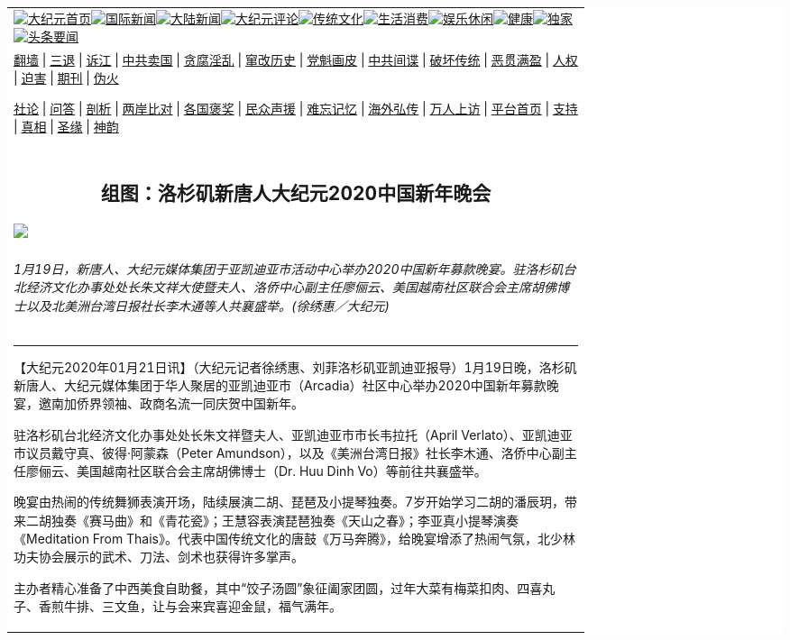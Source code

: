 <a name="1" id="1" target="_blank"></a><span id="1"></span>
<table align=center border="0"><tr><td colspan="2" VALIGN=TOP><a href="https://github.com/19920513/djy/blob/master/gb/nf1351518.md#1"><img src="https://raw.githubusercontent.com/19920513/www/master/t/djy/1.jpg" title="大纪元首页" alt="大纪元首页"></a><a href="https://github.com/19920513/djy/blob/master/gb/n24hr.md#1"><img src="https://raw.githubusercontent.com/19920513/www/master/t/djy/3.jpg" title="国际新闻" alt="国际新闻"></a><a href="https://github.com/19920513/djy/blob/master/gb/nsc413.md#1"><img src="https://raw.githubusercontent.com/19920513/www/master/t/djy/4.jpg" title="大陆新闻" alt="大陆新闻"></a><a href="https://github.com/19920513/djy/blob/master/gb/news392.md#1"><img src="https://raw.githubusercontent.com/19920513/www/master/t/djy/5.jpg" title="大纪元评论" alt="大纪元评论"></a><a href="https://github.com/19920513/djy/blob/master/gb/news2007.md#1"><img src="https://raw.githubusercontent.com/19920513/www/master/t/djy/6.jpg" title="传统文化" alt="传统文化"></a><a href="https://github.com/19920513/djy/blob/master/gb/news2008.md#1"><img src="https://raw.githubusercontent.com/19920513/www/master/t/djy/7.jpg" title="生活消费" alt="生活消费"></a><a href="https://github.com/19920513/djy/blob/master/gb/ncyule.md#1"><img src="https://raw.githubusercontent.com/19920513/www/master/t/djy/8.jpg" title="娱乐休闲" alt="娱乐休闲"></a><a href="https://github.com/19920513/djy/blob/master/gb/nsc1002.md#1"><img src="https://raw.githubusercontent.com/19920513/www/master/t/djy/9.jpg" title="健康" alt="健康"></a><a href="https://github.com/19920513/djy/blob/master/gb/nf6092.md#1"><img src="https://raw.githubusercontent.com/19920513/www/master/t/djy/10a.jpg" title="独家" alt="独家"></a><a href="https://github.com/19920513/djy/blob/master/gb/nf4514.md#1"><img src="https://raw.githubusercontent.com/19920513/www/master/t/djy/12a.jpg" title="头条要闻" alt="头条要闻"></a></td></tr>
<tr><td colspan="2" VALIGN=TOP><a target="_blank" href="https://github.com/19920513/www/blob/master/README.md?zsrh#1">翻墙</a> | <a target="_blank" href="https://github.com/19920513/djy/blob/master/gb/nf5657.md#1">三退</a> | <a target="_blank" href="https://github.com/19920513/djy/blob/master/gb/nf6124.md#1">诉江</a> | <a target="_blank" href="https://github.com/19920513/djy/blob/master/gb/nf1176117.md#1">中共卖国</a> | <a target="_blank" href="https://github.com/19920513/djy/blob/master/gb/nf5773.md#1">贪腐淫乱</a> | <a target="_blank" href="https://github.com/19920513/djy/blob/master/gb/nf1176115.md#1">窜改历史</a> | <a target="_blank" href="https://github.com/19920513/djy/blob/master/gb/nf1176107.md#1">党魁画皮</a> | <a target="_blank" href="https://github.com/19920513/djy/blob/master/gb/nf1320400.md#1">中共间谍</a> | <a target="_blank" href="https://github.com/19920513/djy/blob/master/gb/nf1176114.md#1">破坏传统</a> | <a target="_blank" href="https://github.com/19920513/ntdtv/blob/master/gb/prog447_1.md#1">恶贯满盈</a> | <a target="_blank" href="https://github.com/19920513/djy/blob/master/gb/ncid278.md#1">人权</a> | <a target="_blank" href="https://github.com/19920513/djy/blob/master/gb/nf1176111.md#1">迫害</a> | <a target="_blank" href="https://gitlab.com/szzdlab/mh-qikan/blob/master/README.md#1">期刊</a> | <a target="_blank" href="https://github.com/19920513/djy/blob/master/gb/nf5562.md#1">伪火</a></p><p><a target="_blank" href="https://github.com/19920513/djy/blob/master/gb/9p.md#1">社论</a> | <a target="_blank" href="https://github.com/19920513/djy/blob/master/gb/nf4378.md#1">问答</a> | <a target="_blank" href="https://github.com/19920513/djy/blob/master/gb/nf5792.md#1">剖析</a> | <a target="_blank" href="https://github.com/19920513/djy/blob/master/gb/nf5735.md#1">两岸比对</a> | <a target="_blank" href="https://github.com/19920513/djy/blob/master/gb/nf6119.md#1">各国褒奖</a> | <a target="_blank" href="https://github.com/19920513/djy/blob/master/gb/nf6120.md#1">民众声援</a> | <a target="_blank" href="https://github.com/19920513/djy/blob/master/gb/nf1188594.md#1">难忘记忆</a> | <a target="_blank" href="https://github.com/19920513/djy/blob/master/gb/nf3180.md#1">海外弘传</a> | <a target="_blank" href="https://github.com/19920513/djy/blob/master/gb/nf5410.md#1">万人上访</a> | <a target="_blank" href="https://github.com/19920513/www/blob/master/README.md?zsrh#1">平台首页</a> | <a target="_blank" href="https://github.com/19920513/djy/blob/master/gb/nf4386.md#1">支持</a> | <a target="_blank" href="https://github.com/19920513/djy/blob/master/gb/nf4389.md#1">真相</a> | <a target="_blank" href="https://github.com/19920513/djy/blob/master/gb/nf5790.md#1">圣缘</a> | <a target="_blank" href="https://github.com/19920513/djy/blob/master/gb/nf4786.md#1">神韵</a></td></tr>
<tr><td VALIGN=TOP width="626"><h2 align=center>组图：洛杉矶新唐人大纪元2020中国新年晚会</h2>
<img width="600" src="https://i.epochtimes.com/assets/uploads/2020/01/IMG_5249-600x400.jpg" />
<h6>1月19日，新唐人、大纪元媒体集团于亚凯迪亚市活动中心举办2020中国新年募款晚宴。驻洛杉矶台北经济文化办事处处长朱文祥大使暨夫人、洛侨中心副主任廖俪云、美国越南社区联合会主席胡佛博士以及北美洲台湾日报社长李木通等人共襄盛举。(徐绣惠／大纪元)
</h6>
<hr>
	<p>【大纪元2020年01月21日讯】（大纪元记者徐绣惠、刘菲洛杉矶亚凯迪亚报导）1月19日晚，洛杉矶新唐人、大纪元媒体集团于华人聚居的亚凯迪亚市（Arcadia）社区中心举办<ahref="https://github.com/19920513/djy/blob/master/gb/tag/2020%E4%B8%AD%E5%9B%BD%E6%96%B0%E5%B9%B4.md#1">2020中国新年</a>募款晚宴，邀南加侨界领袖、政商名流一同庆贺中国新年。</p>
<p>驻洛杉矶台北经济文化办事处处长朱文祥暨夫人、亚凯迪亚市市长韦拉托（April Verlato）、亚凯迪亚市议员戴守真、彼得·阿蒙森（Peter Amundson），以及《美洲台湾日报》社长李木通、洛侨中心副主任廖俪云、美国越南社区联合会主席胡佛博士（Dr. Huu Dinh Vo）等前往共襄盛举。</p>
<p>晚宴由热闹的传统舞狮表演开场，陆续展演二胡、琵琶及小提琴独奏。7岁开始学习二胡的潘辰玥，带来二胡独奏《赛马曲》和《青花瓷》；王慧容表演琵琶独奏《天山之春》；李亚真小提琴演奏《Meditation From Thais》。代表中国传统文化的唐鼓《万马奔腾》，给晚宴增添了热闹气氛，北少林功夫协会展示的武术、刀法、剑术也获得许多掌声。</p>
<p>主办者精心准备了中西美食自助餐，其中“饺子汤圆”象征阖家团圆，过年大菜有梅菜扣肉、四喜丸子、香煎牛排、三文鱼，让与会来宾喜迎金鼠，福气满年。</p>